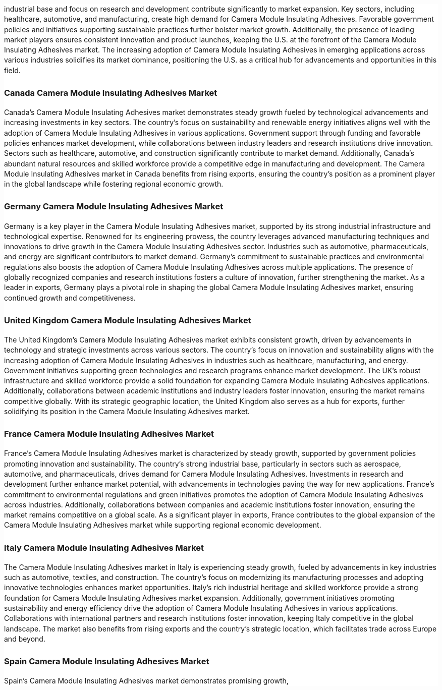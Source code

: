 industrial base and focus on research and development contribute significantly to market expansion. Key sectors, including healthcare, automotive, and manufacturing, create high demand for Camera Module Insulating Adhesives. Favorable government policies and initiatives supporting sustainable practices further bolster market growth. Additionally, the presence of leading market players ensures consistent innovation and product launches, keeping the U.S. at the forefront of the Camera Module Insulating Adhesives market. The increasing adoption of Camera Module Insulating Adhesives in emerging applications across various industries solidifies its market dominance, positioning the U.S. as a critical hub for advancements and opportunities in this field.</p><h3>Canada Camera Module Insulating Adhesives Market</h3><p>Canada&rsquo;s Camera Module Insulating Adhesives market demonstrates steady growth fueled by technological advancements and increasing investments in key sectors. The country&rsquo;s focus on sustainability and renewable energy initiatives aligns well with the adoption of Camera Module Insulating Adhesives in various applications. Government support through funding and favorable policies enhances market development, while collaborations between industry leaders and research institutions drive innovation. Sectors such as healthcare, automotive, and construction significantly contribute to market demand. Additionally, Canada&rsquo;s abundant natural resources and skilled workforce provide a competitive edge in manufacturing and development. The Camera Module Insulating Adhesives market in Canada benefits from rising exports, ensuring the country&rsquo;s position as a prominent player in the global landscape while fostering regional economic growth.</p><h3>Germany Camera Module Insulating Adhesives Market</h3><p>Germany is a key player in the Camera Module Insulating Adhesives market, supported by its strong industrial infrastructure and technological expertise. Renowned for its engineering prowess, the country leverages advanced manufacturing techniques and innovations to drive growth in the Camera Module Insulating Adhesives sector. Industries such as automotive, pharmaceuticals, and energy are significant contributors to market demand. Germany&rsquo;s commitment to sustainable practices and environmental regulations also boosts the adoption of Camera Module Insulating Adhesives across multiple applications. The presence of globally recognized companies and research institutions fosters a culture of innovation, further strengthening the market. As a leader in exports, Germany plays a pivotal role in shaping the global Camera Module Insulating Adhesives market, ensuring continued growth and competitiveness.</p><h3>United Kingdom Camera Module Insulating Adhesives Market</h3><p>The United Kingdom&rsquo;s Camera Module Insulating Adhesives market exhibits consistent growth, driven by advancements in technology and strategic investments across various sectors. The country&rsquo;s focus on innovation and sustainability aligns with the increasing adoption of Camera Module Insulating Adhesives in industries such as healthcare, manufacturing, and energy. Government initiatives supporting green technologies and research programs enhance market development. The UK&rsquo;s robust infrastructure and skilled workforce provide a solid foundation for expanding Camera Module Insulating Adhesives applications. Additionally, collaborations between academic institutions and industry leaders foster innovation, ensuring the market remains competitive globally. With its strategic geographic location, the United Kingdom also serves as a hub for exports, further solidifying its position in the Camera Module Insulating Adhesives market.</p><h3>France Camera Module Insulating Adhesives Market</h3><p>France&rsquo;s Camera Module Insulating Adhesives market is characterized by steady growth, supported by government policies promoting innovation and sustainability. The country&rsquo;s strong industrial base, particularly in sectors such as aerospace, automotive, and pharmaceuticals, drives demand for Camera Module Insulating Adhesives. Investments in research and development further enhance market potential, with advancements in technologies paving the way for new applications. France&rsquo;s commitment to environmental regulations and green initiatives promotes the adoption of Camera Module Insulating Adhesives across industries. Additionally, collaborations between companies and academic institutions foster innovation, ensuring the market remains competitive on a global scale. As a significant player in exports, France contributes to the global expansion of the Camera Module Insulating Adhesives market while supporting regional economic development.</p><h3>Italy Camera Module Insulating Adhesives Market</h3><p>The Camera Module Insulating Adhesives market in Italy is experiencing steady growth, fueled by advancements in key industries such as automotive, textiles, and construction. The country&rsquo;s focus on modernizing its manufacturing processes and adopting innovative technologies enhances market opportunities. Italy&rsquo;s rich industrial heritage and skilled workforce provide a strong foundation for Camera Module Insulating Adhesives market expansion. Additionally, government initiatives promoting sustainability and energy efficiency drive the adoption of Camera Module Insulating Adhesives in various applications. Collaborations with international partners and research institutions foster innovation, keeping Italy competitive in the global landscape. The market also benefits from rising exports and the country&rsquo;s strategic location, which facilitates trade across Europe and beyond.</p><h3>Spain Camera Module Insulating Adhesives Market</h3><p>Spain&rsquo;s Camera Module Insulating Adhesives market demonstrates promising growth,